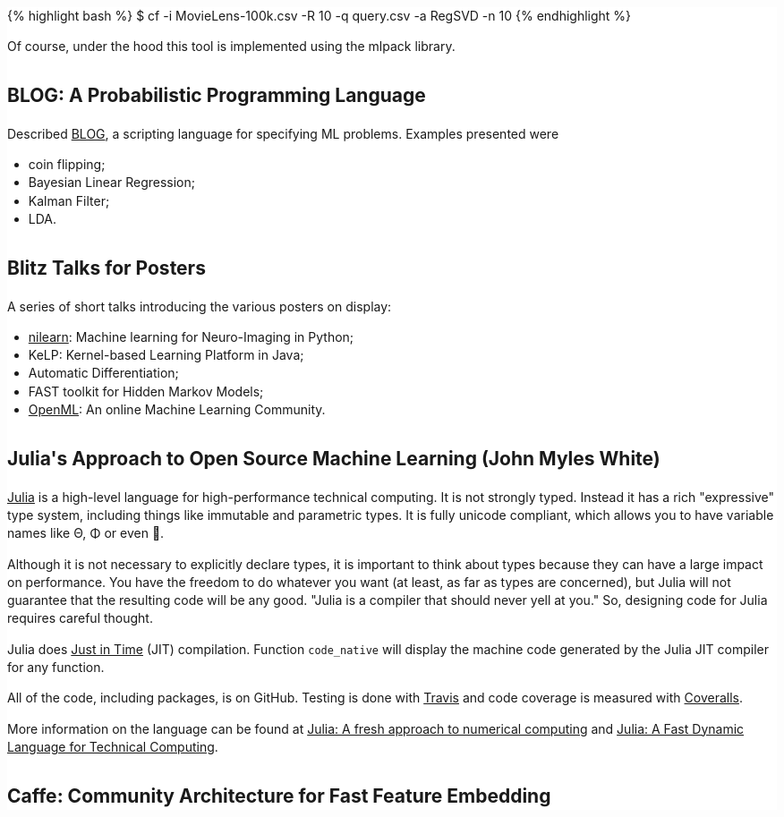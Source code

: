 {% highlight bash %}
$ cf -i MovieLens-100k.csv -R 10 -q query.csv -a RegSVD -n 10
{% endhighlight %}

Of course, under the hood this tool is implemented using the mlpack library.

## BLOG: A Probabilistic Programming Language

Described [BLOG](http://bayesianlogic.github.io/), a scripting language for specifying ML problems. Examples presented were

* coin flipping; 
* Bayesian Linear Regression; 
* Kalman Filter; 
* LDA.

## Blitz Talks for Posters

A series of short talks introducing the various posters on display:

* [nilearn](http://nilearn.github.io/): Machine learning for Neuro-Imaging in Python; 
* KeLP: Kernel-based Learning Platform in Java; 
* Automatic Differentiation; 
* FAST toolkit for Hidden Markov Models; 
* [OpenML](http://openml.org/): An online Machine Learning Community.

## Julia's Approach to Open Source Machine Learning (John Myles White)

[Julia](http://julialang.org/) is a high-level language for high-performance technical computing. It is not strongly typed. Instead it has a rich "expressive" type system, including things like immutable and parametric types. It is fully unicode compliant, which allows you to have variable names like Θ, Φ or even &#127913;.

Although it is not necessary to explicitly declare types, it is important to think about types because they can have a large impact on performance. You have the freedom to do whatever you want (at least, as far as types are concerned), but Julia will not guarantee that the resulting code will be any good. "Julia is a compiler that should never yell at you." So, designing code for Julia requires careful thought.

Julia does [Just in Time](https://en.wikipedia.org/wiki/Just-in-time_compilation) (JIT) compilation. Function `code_native` will display the machine code generated by the Julia JIT compiler for any function.

All of the code, including packages, is on GitHub. Testing is done with [Travis](https://travis-ci.org/) and code coverage is measured with [Coveralls](https://coveralls.io/).

More information on the language can be found at [Julia: A fresh approach to numerical computing](http://arxiv.org/pdf/1411.1607v3.pdf) and [Julia: A Fast Dynamic Language for Technical Computing](http://arxiv.org/pdf/1209.5145v1.pdf).

## Caffe: Community Architecture for Fast Feature Embedding
